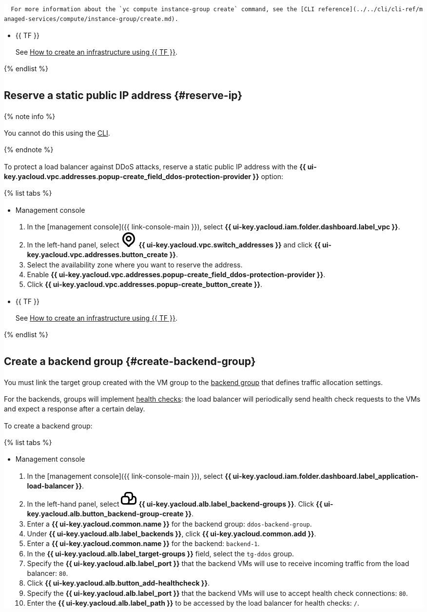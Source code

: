       For more information about the `yc compute instance-group create` command, see the [CLI reference](../../cli/cli-ref/managed-services/compute/instance-group/create.md).

- {{ TF }}

   See [How to create an infrastructure using {{ TF }}](#terraform).

{% endlist %}

## Reserve a static public IP address {#reserve-ip}

{% note info %}

You cannot do this using the [CLI](../../cli/).

{% endnote %}

To protect a load balancer against DDoS attacks, reserve a static public IP address with the **{{ ui-key.yacloud.vpc.addresses.popup-create_field_ddos-protection-provider }}** option:

{% list tabs %}

- Management console

  1. In the [management console]({{ link-console-main }}), select **{{ ui-key.yacloud.iam.folder.dashboard.label_vpc }}**.
  1. In the left-hand panel, select ![image](../../_assets/console-icons/map-pin.svg) **{{ ui-key.yacloud.vpc.switch_addresses }}** and click **{{ ui-key.yacloud.vpc.addresses.button_create }}**.
  1. Select the availability zone where you want to reserve the address.
  1. Enable **{{ ui-key.yacloud.vpc.addresses.popup-create_field_ddos-protection-provider }}**.
  1. Click **{{ ui-key.yacloud.vpc.addresses.popup-create_button_create }}**.

- {{ TF }}

   See [How to create an infrastructure using {{ TF }}](#terraform).

{% endlist %}

## Create a backend group {#create-backend-group}

You must link the target group created with the VM group to the [backend group](../../application-load-balancer/concepts/backend-group.md) that defines traffic allocation settings.

For the backends, groups will implement [health checks](../../application-load-balancer/concepts/backend-group.md#health-checks): the load balancer will periodically send health check requests to the VMs and expect a response after a certain delay.

To create a backend group:

{% list tabs %}

- Management console

  1. In the [management console]({{ link-console-main }}), select **{{ ui-key.yacloud.iam.folder.dashboard.label_application-load-balancer }}**.
  1. In the left-hand panel, select ![image](../../_assets/console-icons/cubes-3-overlap.svg) **{{ ui-key.yacloud.alb.label_backend-groups }}**. Click **{{ ui-key.yacloud.alb.button_backend-group-create }}**.
  1. Enter a **{{ ui-key.yacloud.common.name }}** for the backend group: `ddos-backend-group`.
  1. Under **{{ ui-key.yacloud.alb.label_backends }}**, click **{{ ui-key.yacloud.common.add }}**.
  1. Enter a **{{ ui-key.yacloud.common.name }}** for the backend: `backend-1`.
  1. In the **{{ ui-key.yacloud.alb.label_target-groups }}** field, select the `tg-ddos` group.
  1. Specify the **{{ ui-key.yacloud.alb.label_port }}** that the backend VMs will use to receive incoming traffic from the load balancer: `80`.
  1. Click **{{ ui-key.yacloud.alb.button_add-healthcheck }}**.
  1. Specify the **{{ ui-key.yacloud.alb.label_port }}** that the backend VMs will use to accept health check connections: `80`.
  1. Enter the **{{ ui-key.yacloud.alb.label_path }}** to be accessed by the load balancer for health checks: `/`.